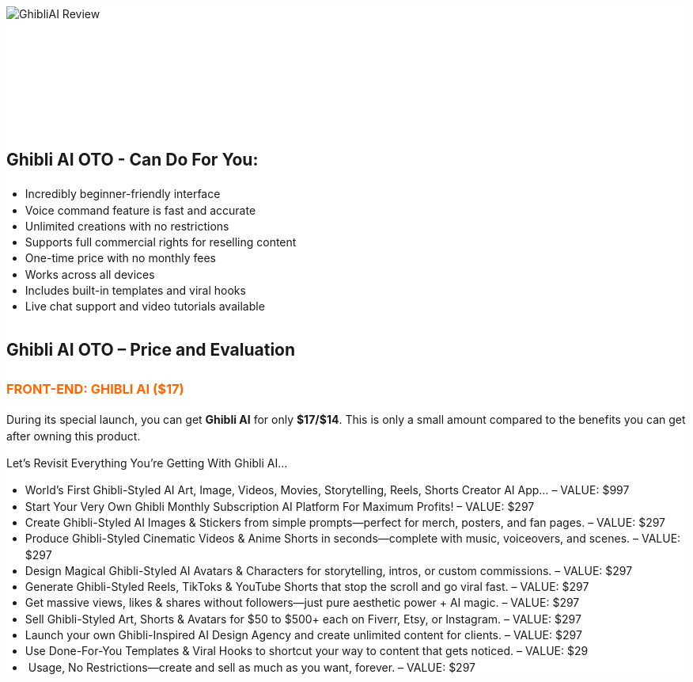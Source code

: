 <p data-start="5450" data-end="5702"><img class="aligncenter size-full wp-image-38117 lazyloaded" src="https://glennreview.com/wp-content/uploads/2025/04/Screenshot_1565.png" sizes="auto, (max-width: 999px) 100vw, 999px" srcset="https://glennreview.com/wp-content/uploads/2025/04/Screenshot_1565.png 999w, https://glennreview.com/wp-content/uploads/2025/04/Screenshot_1565-300x239.png 300w, https://glennreview.com/wp-content/uploads/2025/04/Screenshot_1565-768x612.png 768w" alt="GhibliAI Review" width="999" height="796" data-lazy-src="https://glennreview.com/wp-content/uploads/2025/04/Screenshot_1565.png" data-lazy-srcset="https://glennreview.com/wp-content/uploads/2025/04/Screenshot_1565.png 999w, https://glennreview.com/wp-content/uploads/2025/04/Screenshot_1565-300x239.png 300w, https://glennreview.com/wp-content/uploads/2025/04/Screenshot_1565-768x612.png 768w" data-lazy-sizes="auto, (max-width: 999px) 100vw, 999px" data-was-processed="true" /></p>
<h2><b>Ghibli AI OTO - Can Do For You:</b></h2>
<ul>
	<li class="" data-start="5738" data-end="5780">Incredibly beginner-friendly interface</li>
	<li class="" data-start="5781" data-end="5827">Voice command feature is fast and accurate</li>
	<li class="" data-start="5828" data-end="5872">Unlimited creations with no restrictions</li>
	<li class="" data-start="5873" data-end="5930">Supports full commercial rights for reselling content</li>
	<li class="" data-start="5931" data-end="5970">One-time price with no monthly fees</li>
	<li class="" data-start="5971" data-end="5999">Works across all devices</li>
	<li class="" data-start="6000" data-end="6047">Includes built-in templates and viral hooks</li>
	<li class="" data-start="6048" data-end="6099">Live chat support and video tutorials available</li>
</ul>
<h2><span id="GhibliAI_Review_%E2%80%93_Price_and_Evaluation" class="ez-toc-section"></span><b>Ghibli AI OTO – </b><b>Price and Evaluation</b></h2>
</div>
<div class="container margin_top5">
<div class="te-scope te-scope-desktop d4 m7">
<div class="te-scope te-scope-desktop d4 m7">
<div class="container margin_top5">
<div class="te-scope te-scope-desktop d4 m7">
<div>
<h3><span id="Front-End_AI_Nexa_Sites_17" style="color: #ff6600;"><strong>FRONT-END: GHIBLI AI ($17)</strong></span></h3>
<p>During its special launch, you can get <strong>Ghibli AI</strong> for only <strong>$17/$14</strong>. This is only a small amount compared to the benefits you can get after owning this product.</p>
<p>Let’s Revisit Everything You’re Getting With Ghibli AI…</p>
<ul class="d340 m294">
	<li class="d5 d6 d7 d8 d9 d31 d520 d1166 d1170 d1174 m7 m8 m9 m10 m11 m110 m219 m1080 m1084 m1088"><span class=" d12 d17 d69 d93 m9 m14 m19 m68 m78">World’s First Ghibli-Styled AI Art, Image, Videos, Movies, Storytelling, Reels, Shorts Creator AI App… – VALUE: $997</span></li>
	<li class="d5 d6 d7 d8 d9 d10 d31 d1166 d1170 d1174 m7 m8 m9 m10 m11 m54 m110 m1080 m1084 m1088"><span class=" d12 d17 d69 d93 m9 m14 m19 m68 m78">Start Your Very Own Ghibli Monthly Subscription AI Platform For Maximum Profits! – VALUE: $297</span></li>
	<li class="d5 d6 d7 d8 d9 d10 d31 d1166 d1170 d1174 m7 m8 m9 m10 m11 m54 m110 m1080 m1084 m1088"><span class=" d12 d17 d69 d93 m9 m14 m19 m68 m78">Create Ghibli-Styled AI Images &amp; Stickers from simple prompts—perfect for merch, posters, and fan pages. – VALUE: $297</span></li>
	<li class="d5 d6 d7 d8 d9 d10 d31 d1166 d1170 d1174 m7 m8 m9 m10 m11 m54 m110 m1080 m1084 m1088"><span class=" d12 d17 d69 d93 m9 m14 m19 m68 m78">Produce Ghibli-Styled Cinematic Videos &amp; Anime Shorts in seconds—complete with music, voiceovers, and scenes. – VALUE: $297</span></li>
	<li class="d5 d6 d7 d8 d9 d10 d31 d1166 d1170 d1174 m7 m8 m9 m10 m11 m54 m110 m1080 m1084 m1088"><span class=" d12 d17 d69 d93 m9 m14 m19 m68 m78">Design Magical Ghibli-Styled AI Avatars &amp; Characters for storytelling, intros, or custom commissions. – VALUE: $297</span></li>
	<li class="d5 d6 d7 d8 d9 d10 d31 d1166 d1170 d1174 m7 m8 m9 m10 m11 m54 m110 m1080 m1084 m1088"><span class=" d12 d17 d69 d93 m9 m14 m19 m68 m78">Generate Ghibli-Styled Reels, TikToks &amp; YouTube Shorts that stop the scroll and go viral fast. – VALUE: $297</span></li>
	<li class="d5 d6 d7 d8 d9 d10 d31 d1166 d1170 d1174 m7 m8 m9 m10 m11 m54 m110 m1080 m1084 m1088"><span class=" d12 d17 d69 d93 m9 m14 m19 m68 m78">Get massive views, likes &amp; shares without followers—just pure aesthetic power + AI magic. – VALUE: $297</span></li>
	<li class="d5 d6 d7 d8 d9 d10 d31 d1166 d1170 d1174 m7 m8 m9 m10 m11 m54 m110 m1080 m1084 m1088"><span class=" d12 d17 d69 d93 m9 m14 m19 m68 m78">Sell Ghibli-Styled Art, Shorts &amp; Avatars for $50 to $500+ each on Fiverr, Etsy, or Instagram. – VALUE: $297</span></li>
	<li class="d5 d6 d7 d8 d9 d10 d31 d1166 d1170 d1174 m7 m8 m9 m10 m11 m54 m110 m1080 m1084 m1088"><span class=" d12 d17 d69 d93 m9 m14 m19 m68 m78">Launch your own Ghibli-Inspired AI Design Agency and create unlimited content for clients. – VALUE: $297</span></li>
	<li class="d5 d6 d7 d8 d9 d10 d31 d1166 d1170 d1174 m7 m8 m9 m10 m11 m54 m110 m1080 m1084 m1088"><span class=" d12 d17 d69 d93 m9 m14 m19 m68 m78">Use Done-For-You Templates &amp; Viral Hooks to shortcut your way to content that gets noticed. – VALUE: $29</span></li>
	<li class="d5 d6 d7 d8 d9 d10 d31 d1166 d1170 d1174 m7 m8 m9 m10 m11 m54 m110 m1080 m1084 m1088"><span class=" d12 d17 d69 d93 m9 m14 m19 m68 m78"> Usage, No Restrictions—create and sell as much as you want, forever. – VALUE: $297</span></li>